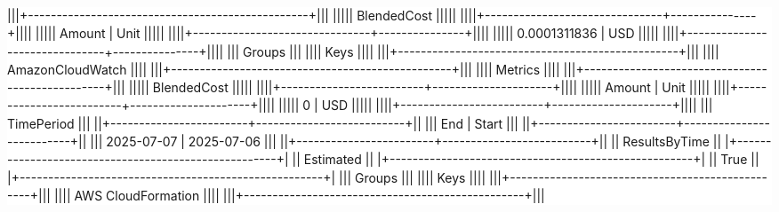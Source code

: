 |||+-------------------------------------------------+|||
|||||                  BlendedCost                  |||||
||||+-------------------------------+---------------+||||
|||||            Amount             |     Unit      |||||
||||+-------------------------------+---------------+||||
|||||  0.0001311836                 |  USD          |||||
||||+-------------------------------+---------------+||||
|||                      Groups                       |||
||||                      Keys                       ||||
|||+-------------------------------------------------+|||
||||  AmazonCloudWatch                               ||||
|||+-------------------------------------------------+|||
||||                     Metrics                     ||||
|||+-------------------------------------------------+|||
|||||                  BlendedCost                  |||||
||||+-------------------------+---------------------+||||
|||||         Amount          |        Unit         |||||
||||+-------------------------+---------------------+||||
|||||  0                      |  USD                |||||
||||+-------------------------+---------------------+||||
|||                    TimePeriod                     |||
||+------------------------+--------------------------+||
|||           End          |          Start           |||
||+------------------------+--------------------------+||
|||  2025-07-07            |  2025-07-06              |||
||+------------------------+--------------------------+||
||                    ResultsByTime                    ||
|+-----------------------------------------------------+|
||                      Estimated                      ||
|+-----------------------------------------------------+|
||  True                                               ||
|+-----------------------------------------------------+|
|||                      Groups                       |||
||||                      Keys                       ||||
|||+-------------------------------------------------+|||
||||  AWS CloudFormation                             ||||
|||+-------------------------------------------------+|||
